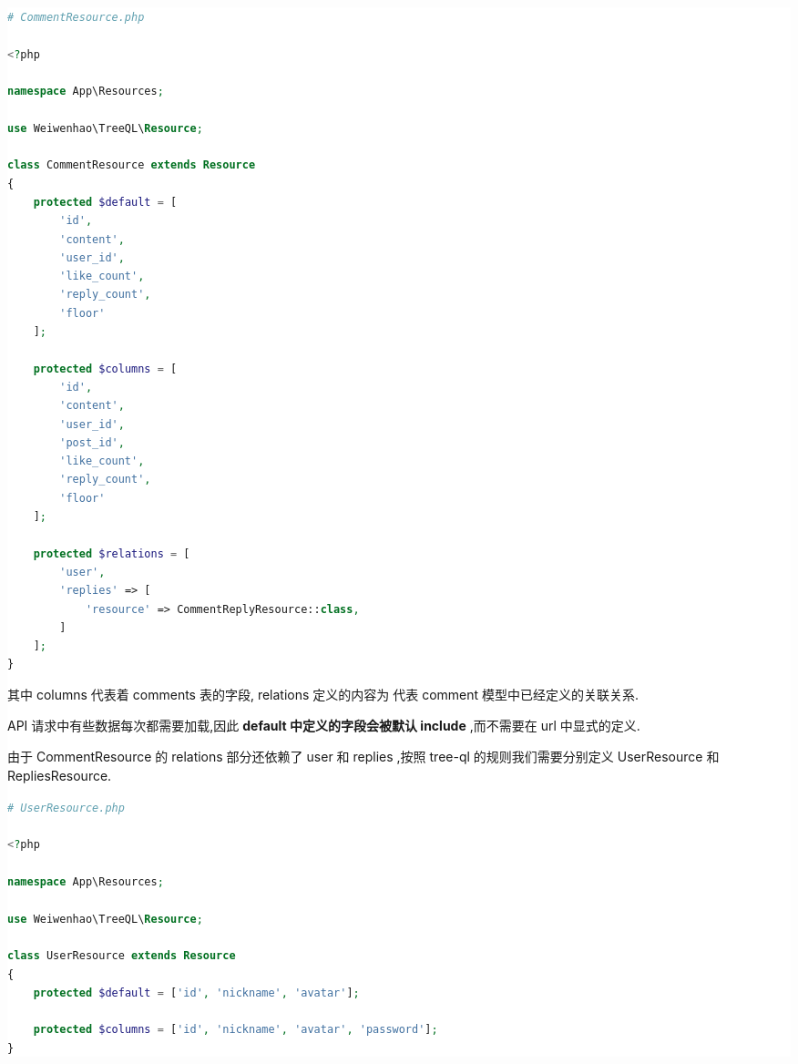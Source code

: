 ```php
# CommentResource.php

<?php

namespace App\Resources;

use Weiwenhao\TreeQL\Resource;

class CommentResource extends Resource
{
    protected $default = [
        'id', 
        'content', 
        'user_id', 
        'like_count',
        'reply_count',
        'floor'
    ];

    protected $columns = [
        'id', 
        'content', 
        'user_id', 
        'post_id', 
        'like_count',
        'reply_count', 
        'floor'
    ];

    protected $relations = [
        'user',
        'replies' => [
            'resource' => CommentReplyResource::class,
        ]
    ];
}
```

其中 columns 代表着 comments 表的字段, relations 定义的内容为 代表 comment 模型中已经定义的关联关系.

API 请求中有些数据每次都需要加载,因此 **default 中定义的字段会被默认 include** ,而不需要在 url 中显式的定义.

由于 CommentResource 的 relations 部分还依赖了 user 和 replies ,按照 tree-ql 的规则我们需要分别定义 UserResource 和 RepliesResource.

```php
# UserResource.php

<?php

namespace App\Resources;

use Weiwenhao\TreeQL\Resource;

class UserResource extends Resource
{
    protected $default = ['id', 'nickname', 'avatar'];

    protected $columns = ['id', 'nickname', 'avatar', 'password'];
}

```
